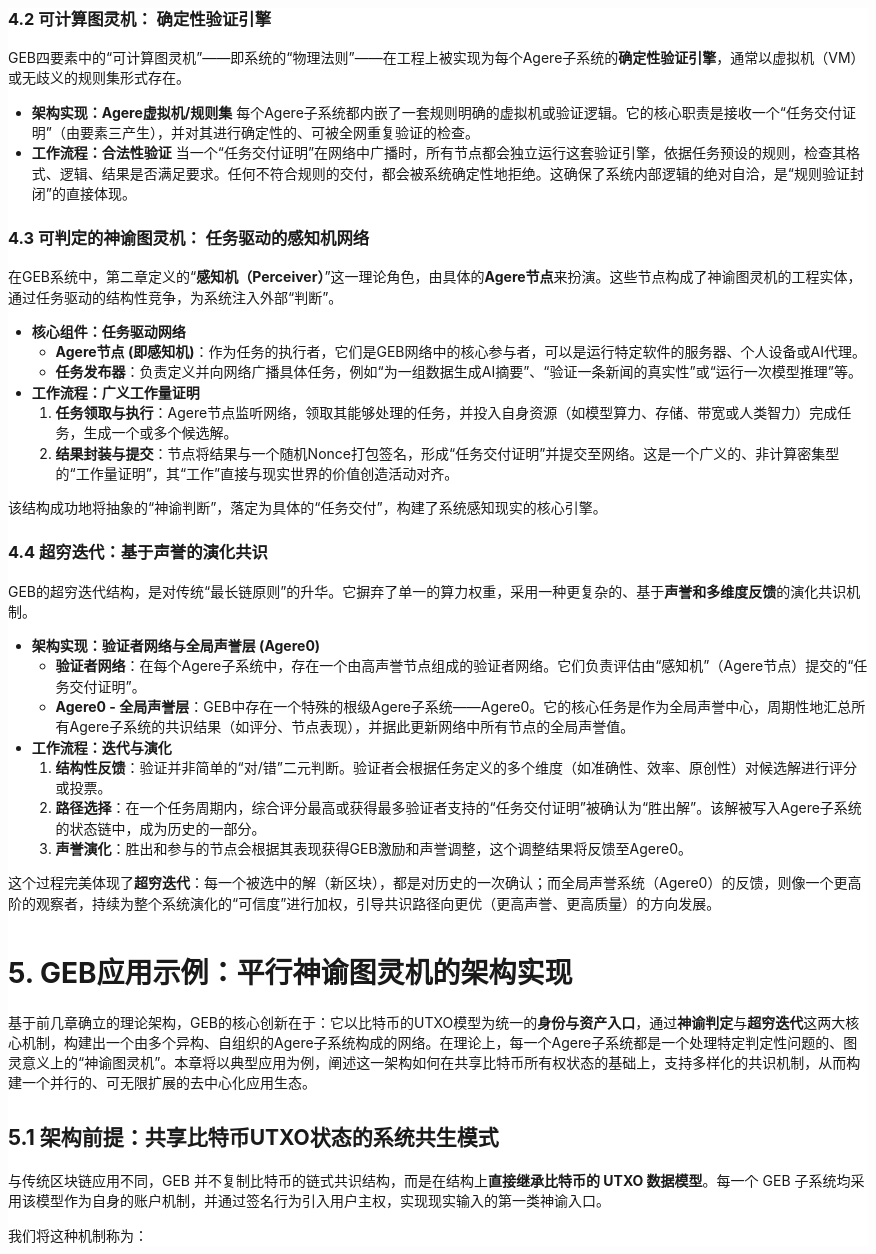 ### **4.2 可计算图灵机： 确定性验证引擎**

GEB四要素中的“可计算图灵机”——即系统的“物理法则”——在工程上被实现为每个Agere子系统的**确定性验证引擎**，通常以虚拟机（VM）或无歧义的规则集形式存在。

- **架构实现：Agere虚拟机/规则集**
每个Agere子系统都内嵌了一套规则明确的虚拟机或验证逻辑。它的核心职责是接收一个“任务交付证明”（由要素三产生），并对其进行确定性的、可被全网重复验证的检查。
- **工作流程：合法性验证**
当一个“任务交付证明”在网络中广播时，所有节点都会独立运行这套验证引擎，依据任务预设的规则，检查其格式、逻辑、结果是否满足要求。任何不符合规则的交付，都会被系统确定性地拒绝。这确保了系统内部逻辑的绝对自洽，是“规则验证封闭”的直接体现。

### **4.3 可判定的神谕图灵机： 任务驱动的感知机网络**

在GEB系统中，第二章定义的“**感知机（Perceiver）**”这一理论角色，由具体的**Agere节点**来扮演。这些节点构成了神谕图灵机的工程实体，通过任务驱动的结构性竞争，为系统注入外部“判断”。

- **核心组件：任务驱动网络**
    - **Agere节点 (即感知机)**：作为任务的执行者，它们是GEB网络中的核心参与者，可以是运行特定软件的服务器、个人设备或AI代理。
    - **任务发布器**：负责定义并向网络广播具体任务，例如“为一组数据生成AI摘要”、“验证一条新闻的真实性”或“运行一次模型推理”等。
- **工作流程：广义工作量证明**
    1. **任务领取与执行**：Agere节点监听网络，领取其能够处理的任务，并投入自身资源（如模型算力、存储、带宽或人类智力）完成任务，生成一个或多个候选解。
    2. **结果封装与提交**：节点将结果与一个随机Nonce打包签名，形成“任务交付证明”并提交至网络。这是一个广义的、非计算密集型的“工作量证明”，其“工作”直接与现实世界的价值创造活动对齐。

该结构成功地将抽象的“神谕判断”，落定为具体的“任务交付”，构建了系统感知现实的核心引擎。

### **4.4 超穷迭代：基于声誉的演化共识**

GEB的超穷迭代结构，是对传统“最长链原则”的升华。它摒弃了单一的算力权重，采用一种更复杂的、基于**声誉和多维度反馈**的演化共识机制。

- **架构实现：验证者网络与全局声誉层 (Agere0)**
    - **验证者网络**：在每个Agere子系统中，存在一个由高声誉节点组成的验证者网络。它们负责评估由“感知机”（Agere节点）提交的“任务交付证明”。
    - **Agere0 - 全局声誉层**：GEB中存在一个特殊的根级Agere子系统——Agere0。它的核心任务是作为全局声誉中心，周期性地汇总所有Agere子系统的共识结果（如评分、节点表现），并据此更新网络中所有节点的全局声誉值。
- **工作流程：迭代与演化**
    1. **结构性反馈**：验证并非简单的“对/错”二元判断。验证者会根据任务定义的多个维度（如准确性、效率、原创性）对候选解进行评分或投票。
    2. **路径选择**：在一个任务周期内，综合评分最高或获得最多验证者支持的“任务交付证明”被确认为“胜出解”。该解被写入Agere子系统的状态链中，成为历史的一部分。
    3. **声誉演化**：胜出和参与的节点会根据其表现获得GEB激励和声誉调整，这个调整结果将反馈至Agere0。

这个过程完美体现了**超穷迭代**：每一个被选中的解（新区块），都是对历史的一次确认；而全局声誉系统（Agere0）的反馈，则像一个更高阶的观察者，持续为整个系统演化的“可信度”进行加权，引导共识路径向更优（更高声誉、更高质量）的方向发展。

# 5. GEB应用示例：平行神谕图灵机的架构实现

基于前几章确立的理论架构，GEB的核心创新在于：它以比特币的UTXO模型为统一的**身份与资产入口**，通过**神谕判定**与**超穷迭代**这两大核心机制，构建出一个由多个异构、自组织的Agere子系统构成的网络。在理论上，每一个Agere子系统都是一个处理特定判定性问题的、图灵意义上的“神谕图灵机”。本章将以典型应用为例，阐述这一架构如何在共享比特币所有权状态的基础上，支持多样化的共识机制，从而构建一个并行的、可无限扩展的去中心化应用生态。

## 5.1 架构前提：共享比特币UTXO状态的系统共生模式

与传统区块链应用不同，GEB 并不复制比特币的链式共识结构，而是在结构上**直接继承比特币的 UTXO 数据模型**。每一个 GEB 子系统均采用该模型作为自身的账户机制，并通过签名行为引入用户主权，实现现实输入的第一类神谕入口。

我们将这种机制称为：
